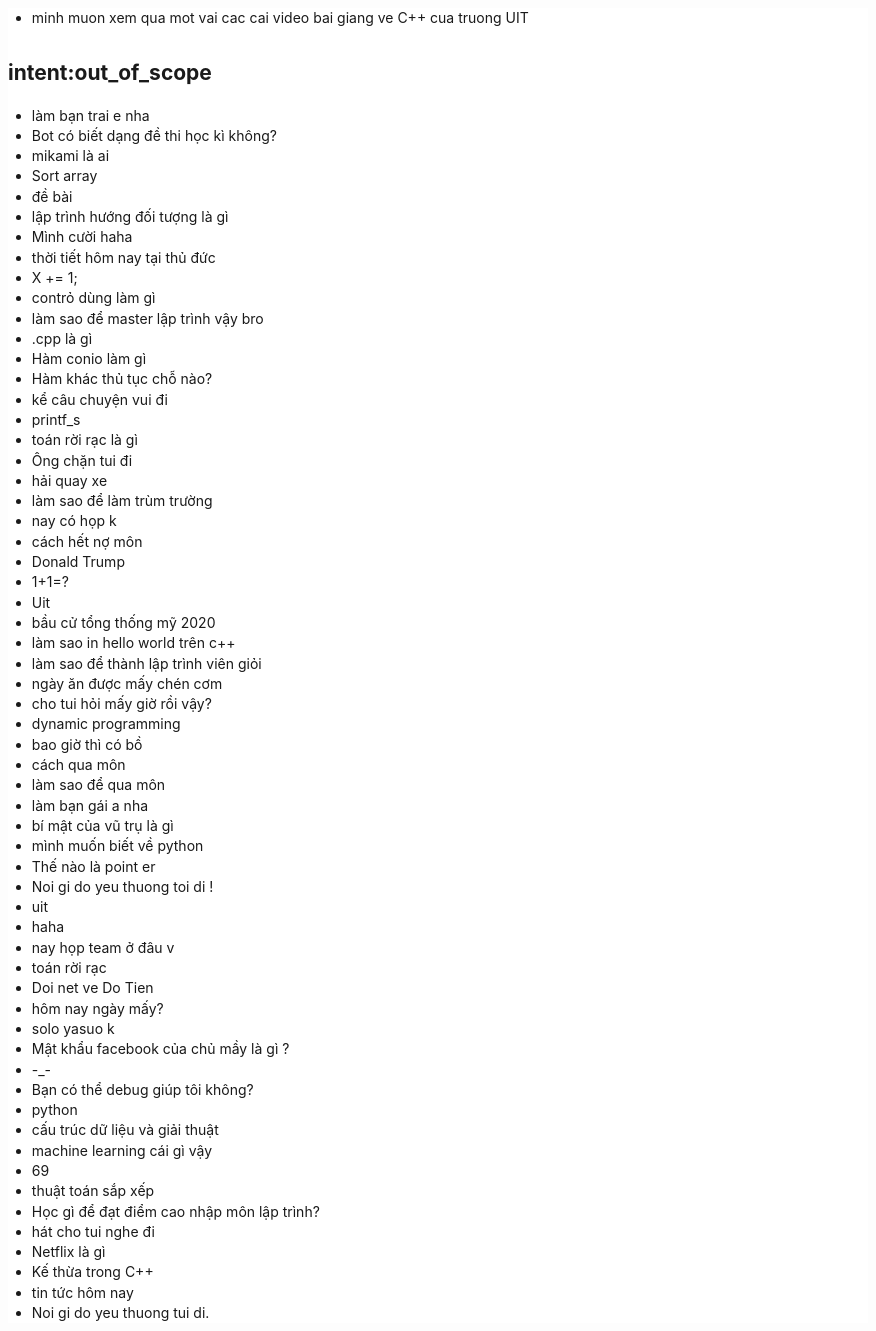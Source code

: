 - minh muon xem qua mot vai cac cai video bai giang ve C++ cua truong UIT

## intent:out_of_scope
- làm bạn trai e nha
- Bot có biết dạng đề thi học kì không?
- mikami là ai
- Sort array
- đề bài
- lập trình hướng đối tượng là gì
- Mình cười haha
- thời tiết hôm nay tại thủ đức
- X += 1;
- contrỏ dùng làm gì
- làm sao để master lập trình vậy bro
- .cpp là gì
- Hàm conio làm gì
- Hàm khác thủ tục chỗ nào?
- kể câu chuyện vui đi
- printf_s
- toán rời rạc là gì
- Ông chặn tui đi
- hải quay xe
- làm sao để làm trùm trường
- nay có họp k
- cách hết nợ môn
- Donald Trump
- 1+1=?
- Uit
- bầu cử tổng thống mỹ 2020
- làm sao in hello world trên c++
- làm sao để thành lập trình viên giỏi
- ngày ăn được mấy chén cơm
- cho tui hỏi mấy giờ rồi vậy?
- dynamic programming
- bao giờ thì có bồ
- cách qua môn
- làm sao để qua môn
- làm bạn gái a nha
- bí mật của vũ trụ là gì
- mình muốn biết về python
- Thế nào là point er
- Noi gi do yeu thuong toi di !
- uit
- haha
- nay họp team ở đâu v
- toán rời rạc
- Doi net ve Do Tien
- hôm nay ngày mấy?
- solo yasuo k
- Mật khẩu facebook của chủ mầy là gì ?
- -_-
- Bạn có thể debug giúp tôi không?
- python
- cấu trúc dữ liệu và giải thuật
- machine learning cái gì vậy
- 69
- thuật toán sắp xếp
- Học gì để đạt điểm cao nhập môn lập trình?
- hát cho tui nghe đi
- Netflix là gì
- Kế thừa trong C++
- tin tức hôm nay
- Noi gi do yeu thuong tui di.